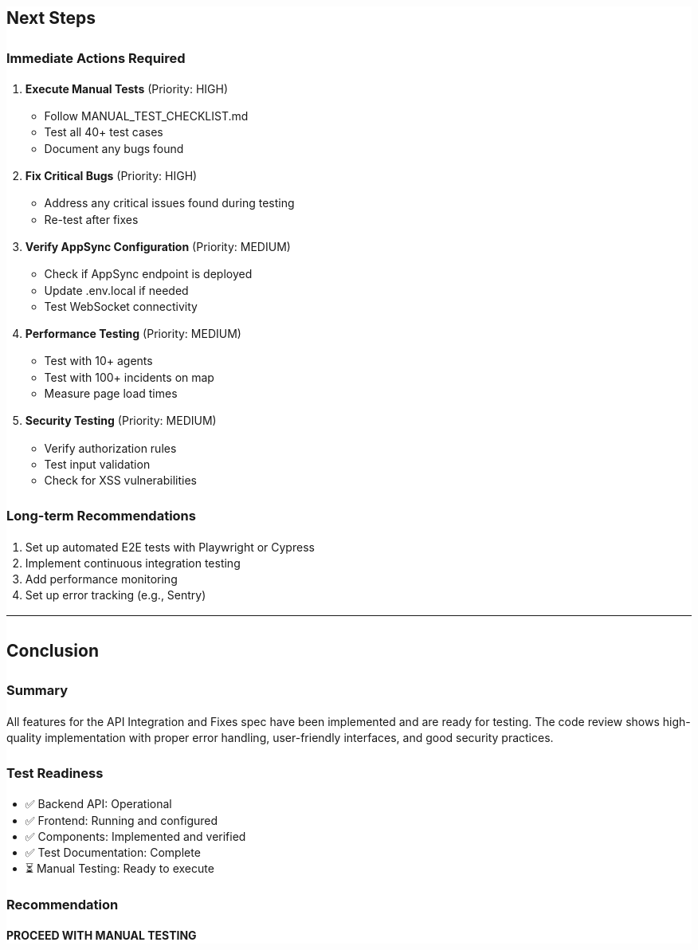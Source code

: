 
## Next Steps

### Immediate Actions Required
1. **Execute Manual Tests** (Priority: HIGH)
   - Follow MANUAL_TEST_CHECKLIST.md
   - Test all 40+ test cases
   - Document any bugs found

2. **Fix Critical Bugs** (Priority: HIGH)
   - Address any critical issues found during testing
   - Re-test after fixes

3. **Verify AppSync Configuration** (Priority: MEDIUM)
   - Check if AppSync endpoint is deployed
   - Update .env.local if needed
   - Test WebSocket connectivity

4. **Performance Testing** (Priority: MEDIUM)
   - Test with 10+ agents
   - Test with 100+ incidents on map
   - Measure page load times

5. **Security Testing** (Priority: MEDIUM)
   - Verify authorization rules
   - Test input validation
   - Check for XSS vulnerabilities

### Long-term Recommendations
1. Set up automated E2E tests with Playwright or Cypress
2. Implement continuous integration testing
3. Add performance monitoring
4. Set up error tracking (e.g., Sentry)

---

## Conclusion

### Summary
All features for the API Integration and Fixes spec have been implemented and are ready for testing. The code review shows high-quality implementation with proper error handling, user-friendly interfaces, and good security practices.

### Test Readiness
- ✅ Backend API: Operational
- ✅ Frontend: Running and configured
- ✅ Components: Implemented and verified
- ✅ Test Documentation: Complete
- ⏳ Manual Testing: Ready to execute

### Recommendation
**PROCEED WITH MANUAL TESTING**
